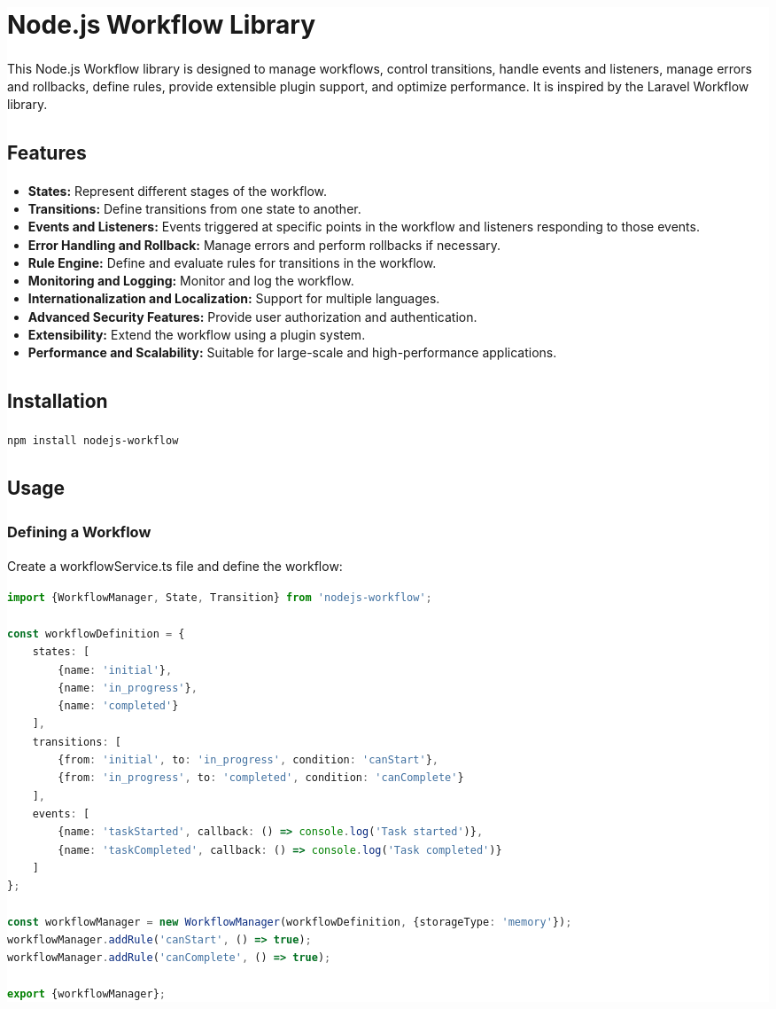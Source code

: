 # Node.js Workflow Library

This Node.js Workflow library is designed to manage workflows, control transitions, handle events and listeners, manage
errors and rollbacks, define rules, provide extensible plugin support, and optimize performance. It is inspired by the
Laravel Workflow library.

## Features

- **States:** Represent different stages of the workflow.
- **Transitions:** Define transitions from one state to another.
- **Events and Listeners:** Events triggered at specific points in the workflow and listeners responding to those
  events.
- **Error Handling and Rollback:** Manage errors and perform rollbacks if necessary.
- **Rule Engine:** Define and evaluate rules for transitions in the workflow.
- **Monitoring and Logging:** Monitor and log the workflow.
- **Internationalization and Localization:** Support for multiple languages.
- **Advanced Security Features:** Provide user authorization and authentication.
- **Extensibility:** Extend the workflow using a plugin system.
- **Performance and Scalability:** Suitable for large-scale and high-performance applications.

## Installation

```bash
npm install nodejs-workflow
```

## Usage

### Defining a Workflow

Create a workflowService.ts file and define the workflow:

```typescript
import {WorkflowManager, State, Transition} from 'nodejs-workflow';

const workflowDefinition = {
    states: [
        {name: 'initial'},
        {name: 'in_progress'},
        {name: 'completed'}
    ],
    transitions: [
        {from: 'initial', to: 'in_progress', condition: 'canStart'},
        {from: 'in_progress', to: 'completed', condition: 'canComplete'}
    ],
    events: [
        {name: 'taskStarted', callback: () => console.log('Task started')},
        {name: 'taskCompleted', callback: () => console.log('Task completed')}
    ]
};

const workflowManager = new WorkflowManager(workflowDefinition, {storageType: 'memory'});
workflowManager.addRule('canStart', () => true);
workflowManager.addRule('canComplete', () => true);

export {workflowManager};
```
